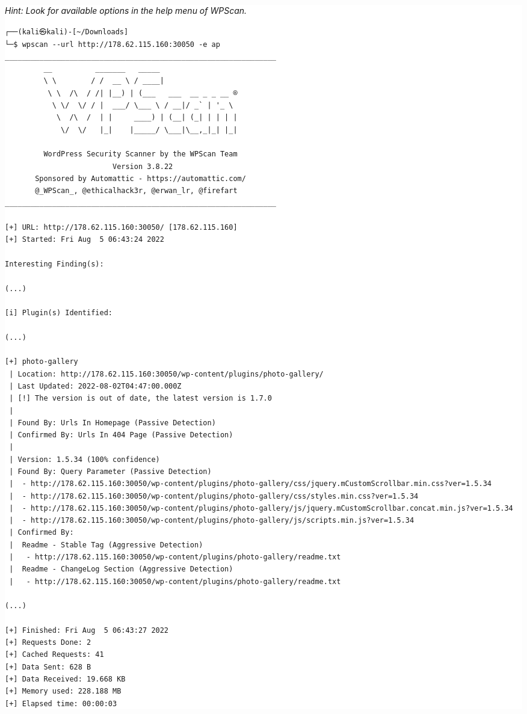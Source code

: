 *Hint: Look for available options in the help menu of WPScan.*

```
┌──(kali㉿kali)-[~/Downloads]
└─$ wpscan --url http://178.62.115.160:30050 -e ap
_______________________________________________________________
         __          _______   _____
         \ \        / /  __ \ / ____|
          \ \  /\  / /| |__) | (___   ___  __ _ _ __ ®
           \ \/  \/ / |  ___/ \___ \ / __|/ _` | '_ \
            \  /\  /  | |     ____) | (__| (_| | | | |
             \/  \/   |_|    |_____/ \___|\__,_|_| |_|

         WordPress Security Scanner by the WPScan Team
                         Version 3.8.22
       Sponsored by Automattic - https://automattic.com/
       @_WPScan_, @ethicalhack3r, @erwan_lr, @firefart
_______________________________________________________________

[+] URL: http://178.62.115.160:30050/ [178.62.115.160]
[+] Started: Fri Aug  5 06:43:24 2022

Interesting Finding(s):

(...)

[i] Plugin(s) Identified:

(...)

[+] photo-gallery
 | Location: http://178.62.115.160:30050/wp-content/plugins/photo-gallery/
 | Last Updated: 2022-08-02T04:47:00.000Z
 | [!] The version is out of date, the latest version is 1.7.0
 |
 | Found By: Urls In Homepage (Passive Detection)
 | Confirmed By: Urls In 404 Page (Passive Detection)
 |
 | Version: 1.5.34 (100% confidence)
 | Found By: Query Parameter (Passive Detection)
 |  - http://178.62.115.160:30050/wp-content/plugins/photo-gallery/css/jquery.mCustomScrollbar.min.css?ver=1.5.34
 |  - http://178.62.115.160:30050/wp-content/plugins/photo-gallery/css/styles.min.css?ver=1.5.34
 |  - http://178.62.115.160:30050/wp-content/plugins/photo-gallery/js/jquery.mCustomScrollbar.concat.min.js?ver=1.5.34
 |  - http://178.62.115.160:30050/wp-content/plugins/photo-gallery/js/scripts.min.js?ver=1.5.34
 | Confirmed By:
 |  Readme - Stable Tag (Aggressive Detection)
 |   - http://178.62.115.160:30050/wp-content/plugins/photo-gallery/readme.txt
 |  Readme - ChangeLog Section (Aggressive Detection)
 |   - http://178.62.115.160:30050/wp-content/plugins/photo-gallery/readme.txt

(...)

[+] Finished: Fri Aug  5 06:43:27 2022
[+] Requests Done: 2
[+] Cached Requests: 41
[+] Data Sent: 628 B
[+] Data Received: 19.668 KB
[+] Memory used: 228.188 MB
[+] Elapsed time: 00:00:03
```
